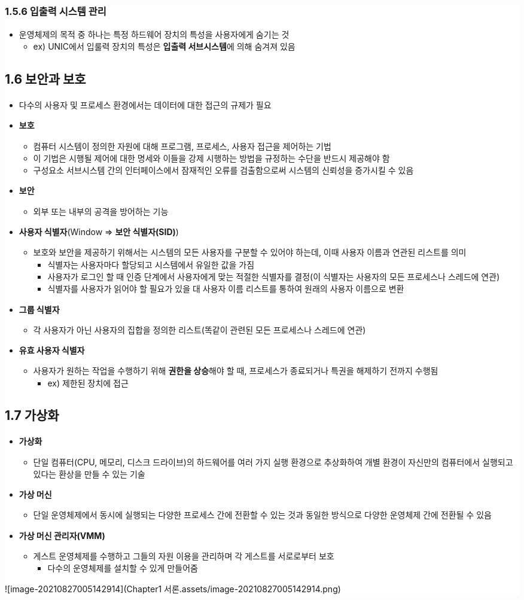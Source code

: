

### 1.5.6 입출력 시스템 관리

- 운영체제의 목적 중 하나는 특정 하드웨어 장치의 특성을 사용자에게 숨기는 것
  - ex) UNIC에서 입룰력 장치의 특성은 **입출력 서브시스템**에 의해 숨겨져 있음



## 1.6 보안과 보호

- 다수의 사용자 및 프로세스 환경에서는 데이터에 대한 접근의 규제가 필요



- **보호**
  - 컴퓨터 시스템이 정의한 자원에 대해 프로그램, 프로세스, 사용자 접근을 제어하는 기법
  - 이 기법은 시행될 제어에 대한 명세와 이들을 강제 시행하는 방법을 규정하는 수단을 반드시 제공해야 함
  - 구성요소 서브시스템 간의 인터페이스에서 잠재적인 오류를 검출함으로써 시스템의 신뢰성을 증가시킬 수 있음



- **보안**
  - 외부 또는 내부의 공격을 방어하는 기능



- **사용자 식별자**(Window => **보안 식별자(SID)**)
  - 보호와 보안을 제공하기 위해서는 시스템의 모든 사용자를 구분할 수 있어야 하는데,  이때 사용자 이름과 연관된 리스트를 의미
    - 식별자는 사용자마다 할당되고 시스템에서 유일한 값을 가짐
    - 사용자가 로그인 할 때 인증 단계에서 사용자에게 맞는 적절한 식별자를 결정(이 식별자는 사용자의 모든 프로세스나 스레드에 연관)
    - 식별자를 사용자가 읽어야 할 필요가 있을 대 사용자 이름 리스트를 통하여 원래의 사용자 이름으로 변환



- **그룹 식별자**
  - 각 사용자가 아닌 사용자의 집합을 정의한 리스트(똑같이 관련된 모든 프로세스나 스레드에 연관)



- **유효 사용자 식별자**
  - 사용자가 원하는 작업을 수행하기 위해 **권한을 상승**해야 할 때, 프로세스가 종료되거나 특권을 해제하기 전까지 수행됨
    - ex) 제한된 장치에 접근



## 1.7 가상화

- **가상화**
  - 단일 컴퓨터(CPU, 메모리, 디스크 드라이브)의 하드웨어를 여러 가지 실행 환경으로 추상화하여 개별 환경이 자신만의 컴퓨터에서 실행되고 있다는 환상을 만들 수 있는 기술



- **가상 머신**
  - 단일 운영체제에서 동시에 실행되는 다양한 프로세스 간에 전환할 수 있는 것과 동일한 방식으로 다양한 운영체제 간에 전환될 수 있음



- **가상 머신 관리자(VMM)**
  - 게스트 운영체제를 수행하고 그들의 자원 이용을 관리하며 각 게스트를 서로로부터 보호
    - 다수의 운영체제를 설치할 수 있게 만들어줌

![image-20210827005142914](Chapter1 서론.assets/image-20210827005142914.png)
